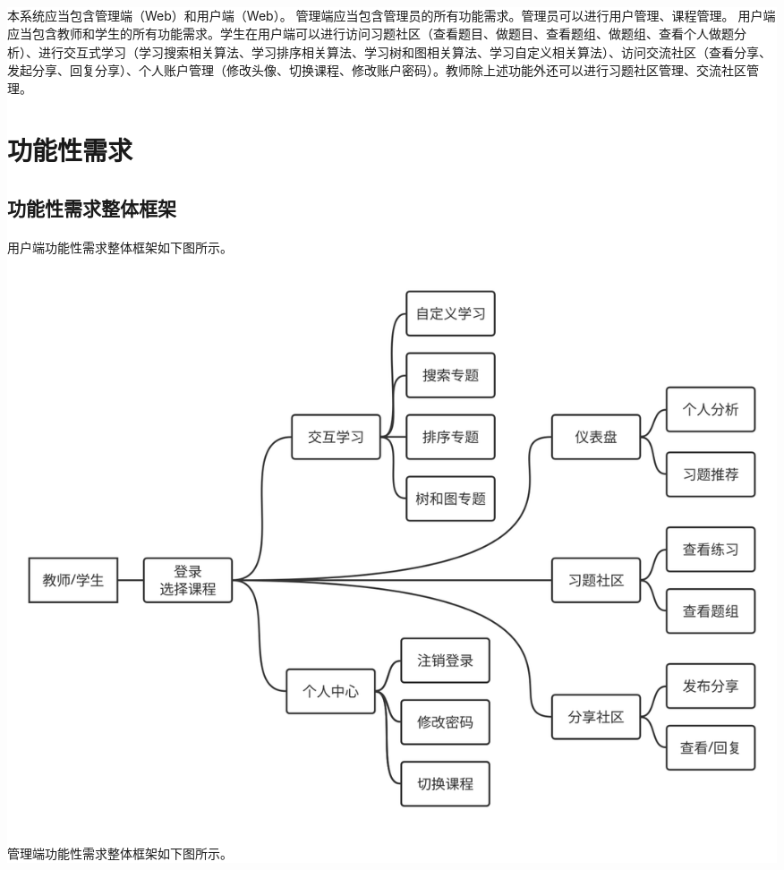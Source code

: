 本系统应当包含管理端（Web）和用户端（Web）。
管理端应当包含管理员的所有功能需求。管理员可以进行用户管理、课程管理。
用户端应当包含教师和学生的所有功能需求。学生在用户端可以进行访问习题社区（查看题目、做题目、查看题组、做题组、查看个人做题分析）、进行交互式学习（学习搜索相关算法、学习排序相关算法、学习树和图相关算法、学习自定义相关算法）、访问交流社区（查看分享、发起分享、回复分享）、个人账户管理（修改头像、切换课程、修改账户密码）。教师除上述功能外还可以进行习题社区管理、交流社区管理。

# 功能性需求

## 功能性需求整体框架

用户端功能性需求整体框架如下图所示。

![](./res/user_req.svg)

管理端功能性需求整体框架如下图所示。
